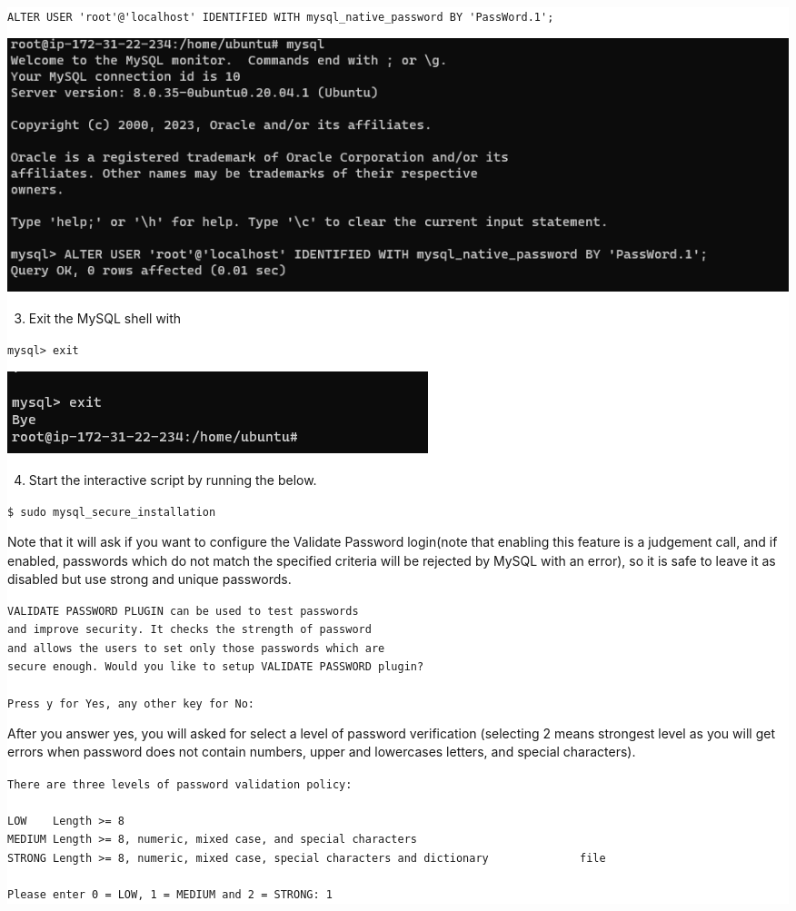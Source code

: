 ```console
ALTER USER 'root'@'localhost' IDENTIFIED WITH mysql_native_password BY 'PassWord.1';
```
![Alt text](<Images/Screenshot 10.png>)

3. Exit the MySQL shell with 
```console
mysql> exit
```
![Alt text](<Images/Screenshot 14.png>)


4. Start the interactive script by running the below. 
```console
$ sudo mysql_secure_installation
```

Note that it will ask if you want to configure the Validate Password login(note that enabling this feature is a judgement call, and if enabled, passwords which do not match the specified criteria will be rejected by MySQL with an error), so it is safe to leave it as disabled but use strong and unique passwords.


``` 
VALIDATE PASSWORD PLUGIN can be used to test passwords
and improve security. It checks the strength of password
and allows the users to set only those passwords which are
secure enough. Would you like to setup VALIDATE PASSWORD plugin?

Press y for Yes, any other key for No:
```
After you answer yes, you will asked for select a level of password verification (selecting 2 means strongest level as you will get errors when password does not contain numbers, upper and lowercases letters, and special characters). 

```
There are three levels of password validation policy:

LOW    Length >= 8
MEDIUM Length >= 8, numeric, mixed case, and special characters
STRONG Length >= 8, numeric, mixed case, special characters and dictionary              file

Please enter 0 = LOW, 1 = MEDIUM and 2 = STRONG: 1
```
